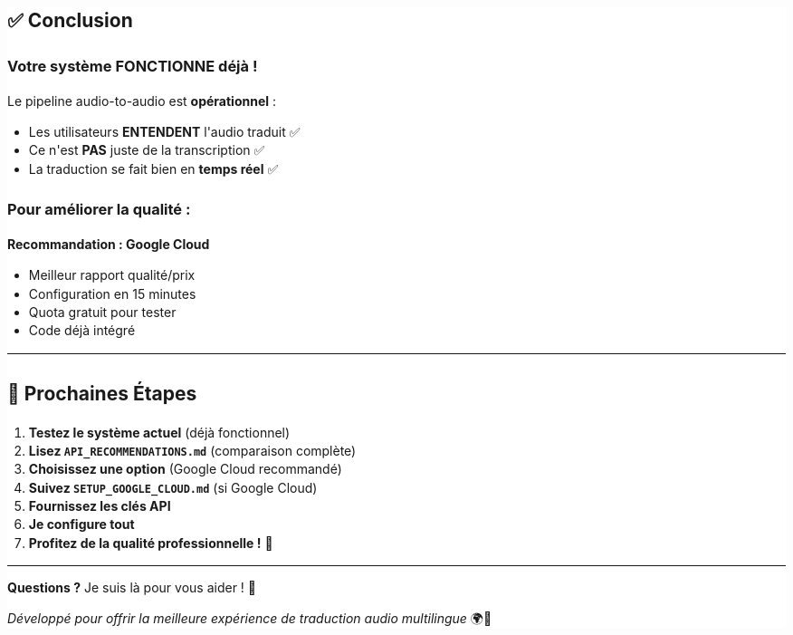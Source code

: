 
## ✅ Conclusion

### Votre système FONCTIONNE déjà ! 

Le pipeline audio-to-audio est **opérationnel** :
- Les utilisateurs **ENTENDENT** l'audio traduit ✅
- Ce n'est **PAS** juste de la transcription ✅
- La traduction se fait bien en **temps réel** ✅

### Pour améliorer la qualité :

**Recommandation : Google Cloud**
- Meilleur rapport qualité/prix
- Configuration en 15 minutes
- Quota gratuit pour tester
- Code déjà intégré

---

## 🚀 Prochaines Étapes

1. **Testez le système actuel** (déjà fonctionnel)
2. **Lisez `API_RECOMMENDATIONS.md`** (comparaison complète)
3. **Choisissez une option** (Google Cloud recommandé)
4. **Suivez `SETUP_GOOGLE_CLOUD.md`** (si Google Cloud)
5. **Fournissez les clés API**
6. **Je configure tout** 
7. **Profitez de la qualité professionnelle !** 🎉

---

**Questions ?** Je suis là pour vous aider ! 🚀

*Développé pour offrir la meilleure expérience de traduction audio multilingue* 🌍🎤
